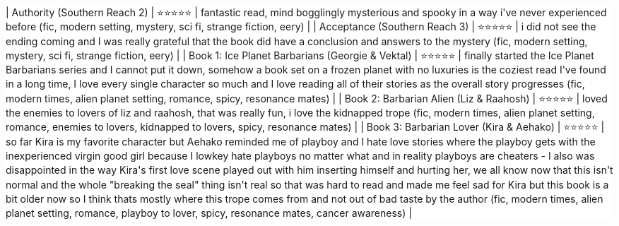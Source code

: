 | Authority (Southern Reach 2)                     | ⭐⭐⭐⭐⭐      | fantastic read, mind bogglingly mysterious and spooky in a way i've never experienced before (fic, modern setting, mystery, sci fi, strange fiction, eery)                                                                                                                                                                                                                                                                                                                                                                                                                                                                                                                                                                                                                                                                                                                                                                                                                                                  |
| Acceptance (Southern Reach 3)                    | ⭐⭐⭐⭐⭐      | i did not see the ending coming and I was really grateful that the book did have a conclusion and answers to the mystery (fic, modern setting, mystery, sci fi, strange fiction, eery)                                                                                                                                                                                                                                                                                                                                                                                                                                                                                                                                                                                                                                                                                                                                                                                                                      |
| Book 1: Ice Planet Barbarians (Georgie & Vektal) | ⭐⭐⭐⭐⭐      | finally started the Ice Planet Barbarians series and I cannot put it down, somehow a book set on a frozen planet with no luxuries is the coziest read I've found in a long time, I love every single character so much and I love reading all of their stories as the overall story progresses (fic, modern times, alien planet setting, romance, spicy, resonance mates)                                                                                                                                                                                                                                                                                                                                                                                                                                                                                                                                                                                                                                   |
| Book 2: Barbarian Alien (Liz & Raahosh)          | ⭐⭐⭐⭐⭐      | loved the enemies to lovers of liz and raahosh, that was really fun, i love the kidnapped trope (fic, modern times, alien planet setting, romance, enemies to lovers, kidnapped to lovers, spicy, resonance mates)                                                                                                                                                                                                                                                                                                                                                                                                                                                                                                                                                                                                                                                                                                                                                                                          |
| Book 3: Barbarian Lover (Kira & Aehako)          | ⭐⭐⭐⭐⭐      | so far Kira is my favorite character but Aehako reminded me of playboy and I hate love stories where the playboy gets with the inexperienced virgin good girl because I lowkey hate playboys no matter what and in reality playboys are cheaters - I also was disappointed in the way Kira's first love scene played out with him inserting himself and hurting her, we all know now that this isn't normal and the whole "breaking the seal" thing isn't real so that was hard to read and made me feel sad for Kira but this book is a bit older now so I think thats mostly where this trope comes from and not out of bad taste by the author (fic, modern times, alien planet setting, romance, playboy to lover, spicy, resonance mates, cancer awareness)                                                                                                                                                                                                                                            |